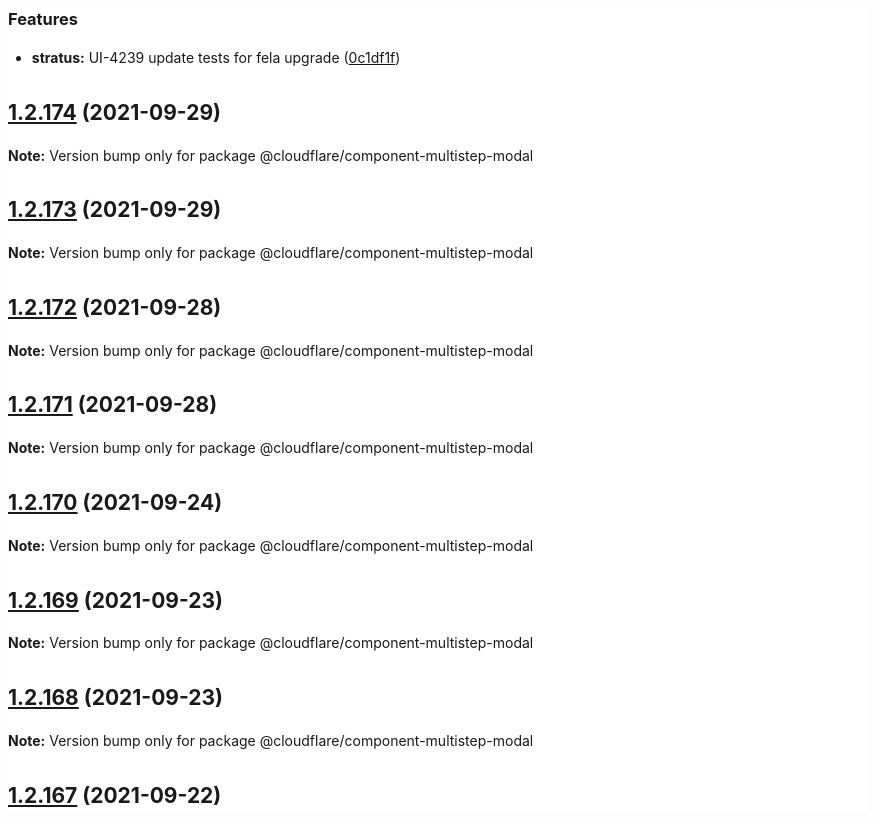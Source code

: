### Features

- **stratus:** UI-4239 update tests for fela upgrade ([0c1df1f](http://stash.cfops.it:7999/fe/stratus/commits/0c1df1f))

## [1.2.174](http://stash.cfops.it:7999/fe/stratus/compare/@cloudflare/component-multistep-modal@1.2.173...@cloudflare/component-multistep-modal@1.2.174) (2021-09-29)

**Note:** Version bump only for package @cloudflare/component-multistep-modal

## [1.2.173](http://stash.cfops.it:7999/fe/stratus/compare/@cloudflare/component-multistep-modal@1.2.172...@cloudflare/component-multistep-modal@1.2.173) (2021-09-29)

**Note:** Version bump only for package @cloudflare/component-multistep-modal

## [1.2.172](http://stash.cfops.it:7999/fe/stratus/compare/@cloudflare/component-multistep-modal@1.2.171...@cloudflare/component-multistep-modal@1.2.172) (2021-09-28)

**Note:** Version bump only for package @cloudflare/component-multistep-modal

## [1.2.171](http://stash.cfops.it:7999/fe/stratus/compare/@cloudflare/component-multistep-modal@1.2.170...@cloudflare/component-multistep-modal@1.2.171) (2021-09-28)

**Note:** Version bump only for package @cloudflare/component-multistep-modal

## [1.2.170](http://stash.cfops.it:7999/fe/stratus/compare/@cloudflare/component-multistep-modal@1.2.169...@cloudflare/component-multistep-modal@1.2.170) (2021-09-24)

**Note:** Version bump only for package @cloudflare/component-multistep-modal

## [1.2.169](http://stash.cfops.it:7999/fe/stratus/compare/@cloudflare/component-multistep-modal@1.2.168...@cloudflare/component-multistep-modal@1.2.169) (2021-09-23)

**Note:** Version bump only for package @cloudflare/component-multistep-modal

## [1.2.168](http://stash.cfops.it:7999/fe/stratus/compare/@cloudflare/component-multistep-modal@1.2.167...@cloudflare/component-multistep-modal@1.2.168) (2021-09-23)

**Note:** Version bump only for package @cloudflare/component-multistep-modal

## [1.2.167](http://stash.cfops.it:7999/fe/stratus/compare/@cloudflare/component-multistep-modal@1.2.166...@cloudflare/component-multistep-modal@1.2.167) (2021-09-22)
